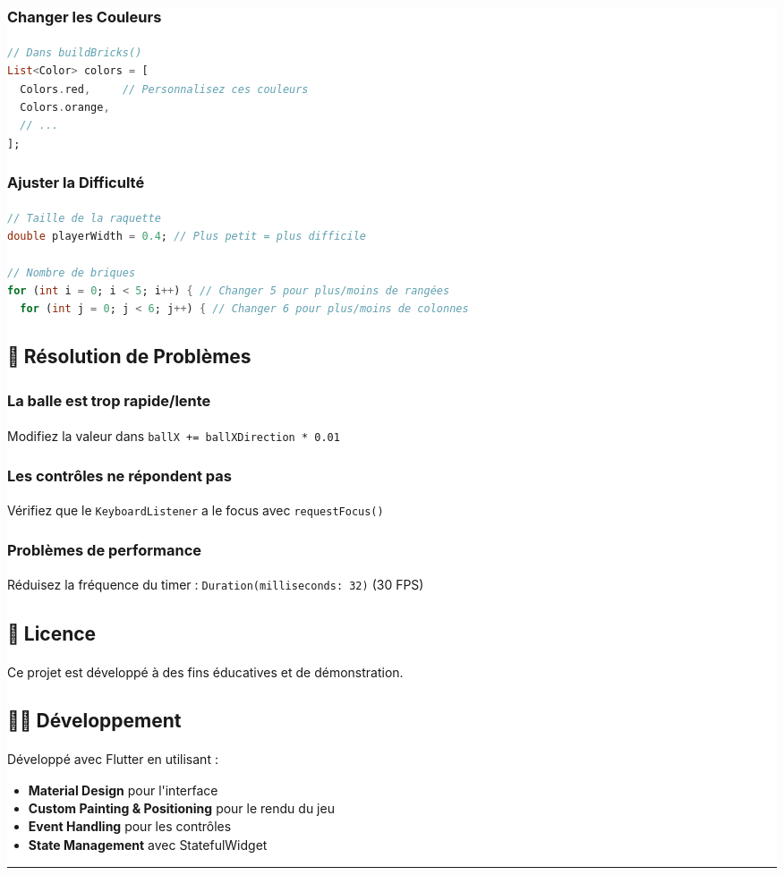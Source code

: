 ### Changer les Couleurs
```dart
// Dans buildBricks()
List<Color> colors = [
  Colors.red,     // Personnalisez ces couleurs
  Colors.orange,
  // ...
];
```

### Ajuster la Difficulté
```dart
// Taille de la raquette
double playerWidth = 0.4; // Plus petit = plus difficile

// Nombre de briques
for (int i = 0; i < 5; i++) { // Changer 5 pour plus/moins de rangées
  for (int j = 0; j < 6; j++) { // Changer 6 pour plus/moins de colonnes
```

## 🐛 Résolution de Problèmes

### La balle est trop rapide/lente
Modifiez la valeur dans `ballX += ballXDirection * 0.01`

### Les contrôles ne répondent pas
Vérifiez que le `KeyboardListener` a le focus avec `requestFocus()`

### Problèmes de performance
Réduisez la fréquence du timer : `Duration(milliseconds: 32)` (30 FPS)

## 📄 Licence

Ce projet est développé à des fins éducatives et de démonstration.

## 👨‍💻 Développement

Développé avec Flutter en utilisant :
- **Material Design** pour l'interface
- **Custom Painting & Positioning** pour le rendu du jeu
- **Event Handling** pour les contrôles
- **State Management** avec StatefulWidget

---